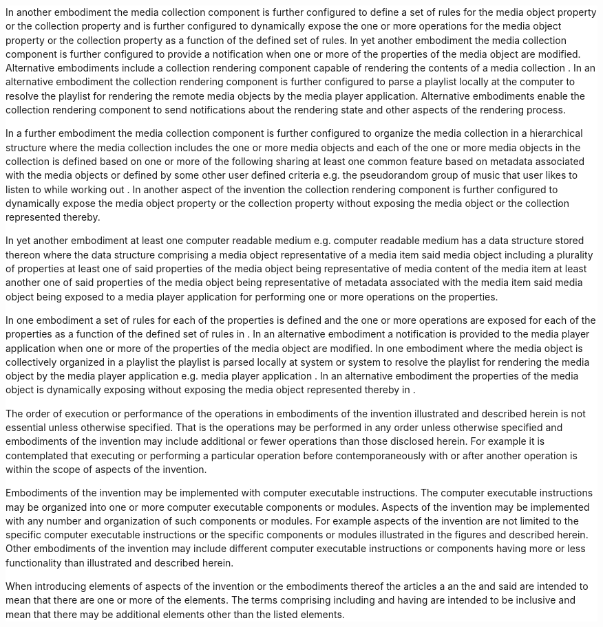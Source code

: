 In another embodiment the media collection component is further configured to define a set of rules for the media object property or the collection property and is further configured to dynamically expose the one or more operations for the media object property or the collection property as a function of the defined set of rules. In yet another embodiment the media collection component is further configured to provide a notification when one or more of the properties of the media object are modified. Alternative embodiments include a collection rendering component capable of rendering the contents of a media collection . In an alternative embodiment the collection rendering component is further configured to parse a playlist locally at the computer to resolve the playlist for rendering the remote media objects by the media player application. Alternative embodiments enable the collection rendering component to send notifications about the rendering state and other aspects of the rendering process.

In a further embodiment the media collection component is further configured to organize the media collection in a hierarchical structure where the media collection includes the one or more media objects and each of the one or more media objects in the collection is defined based on one or more of the following sharing at least one common feature based on metadata associated with the media objects or defined by some other user defined criteria e.g. the pseudorandom group of music that user likes to listen to while working out . In another aspect of the invention the collection rendering component is further configured to dynamically expose the media object property or the collection property without exposing the media object or the collection represented thereby.

In yet another embodiment at least one computer readable medium e.g. computer readable medium has a data structure stored thereon where the data structure comprising a media object representative of a media item said media object including a plurality of properties at least one of said properties of the media object being representative of media content of the media item at least another one of said properties of the media object being representative of metadata associated with the media item said media object being exposed to a media player application for performing one or more operations on the properties.

In one embodiment a set of rules for each of the properties is defined and the one or more operations are exposed for each of the properties as a function of the defined set of rules in . In an alternative embodiment a notification is provided to the media player application when one or more of the properties of the media object are modified. In one embodiment where the media object is collectively organized in a playlist the playlist is parsed locally at system or system to resolve the playlist for rendering the media object by the media player application e.g. media player application . In an alternative embodiment the properties of the media object is dynamically exposing without exposing the media object represented thereby in .

The order of execution or performance of the operations in embodiments of the invention illustrated and described herein is not essential unless otherwise specified. That is the operations may be performed in any order unless otherwise specified and embodiments of the invention may include additional or fewer operations than those disclosed herein. For example it is contemplated that executing or performing a particular operation before contemporaneously with or after another operation is within the scope of aspects of the invention.

Embodiments of the invention may be implemented with computer executable instructions. The computer executable instructions may be organized into one or more computer executable components or modules. Aspects of the invention may be implemented with any number and organization of such components or modules. For example aspects of the invention are not limited to the specific computer executable instructions or the specific components or modules illustrated in the figures and described herein. Other embodiments of the invention may include different computer executable instructions or components having more or less functionality than illustrated and described herein.

When introducing elements of aspects of the invention or the embodiments thereof the articles a an the and said are intended to mean that there are one or more of the elements. The terms comprising including and having are intended to be inclusive and mean that there may be additional elements other than the listed elements.
